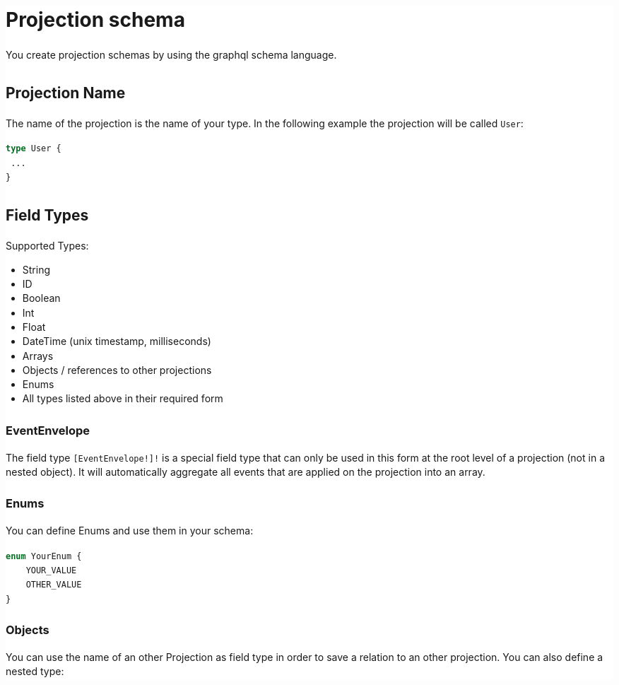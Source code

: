 # Projection schema

You create projection schemas by using the graphql schema language.

## Projection Name

The name of the projection is the name of your type. In the following example the projection will be called `User`:

```graphql
type User {
 ...
}
```

## Field Types

Supported Types:

-   String
-   ID
-   Boolean
-   Int
-   Float
-   DateTime (unix timestamp, milliseconds)
-   Arrays
-   Objects / references to other projections
-   Enums
-   All types listed above in their required form

### EventEnvelope

The field type `[EventEnvelope!]!` is a special field type that can only be used in this form at the root level of a projection (not in a nested object). It will automatically aggregate all events that are applied on the projection into an array.

### Enums

You can define Enums and use them in your schema:

```graphql
enum YourEnum {
    YOUR_VALUE
    OTHER_VALUE
}
```

### Objects

You can use the name of an other Projection as field type in order to save a relation to an other projection.
You can also define a nested type:
